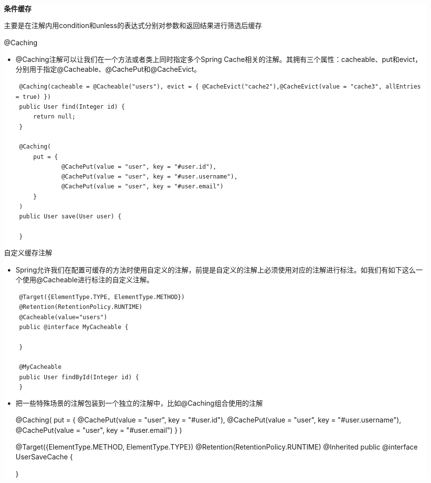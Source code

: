 **条件缓存**

主要是在注解内用condition和unless的表达式分别对参数和返回结果进行筛选后缓存

@Caching

-  @Caching注解可以让我们在一个方法或者类上同时指定多个Spring Cache相关的注解。其拥有三个属性：cacheable、put和evict，分别用于指定@Cacheable、@CachePut和@CacheEvict。

		@Caching(cacheable = @Cacheable("users"), evict = { @CacheEvict("cache2"),@CacheEvict(value = "cache3", allEntries = true) })
		public User find(Integer id) {	
			return null;	
		}
	
		@Caching(
			put = {
	                @CachePut(value = "user", key = "#user.id"),
	                @CachePut(value = "user", key = "#user.username"),
	                @CachePut(value = "user", key = "#user.email")
			}
		)
		public User save(User user) {
	
		}


自定义缓存注解

-  Spring允许我们在配置可缓存的方法时使用自定义的注解，前提是自定义的注解上必须使用对应的注解进行标注。如我们有如下这么一个使用@Cacheable进行标注的自定义注解。

		@Target({ElementType.TYPE, ElementType.METHOD})
		@Retention(RetentionPolicy.RUNTIME)	
		@Cacheable(value="users")	
		public @interface MyCacheable {
		
		}
		
		@MyCacheable
		public User findById(Integer id) {	
		}

- 把一些特殊场景的注解包装到一个独立的注解中，比如@Caching组合使用的注解
	
	@Caching(
	        put = {
	                @CachePut(value = "user", key = "#user.id"),
	                @CachePut(value = "user", key = "#user.username"),
	                @CachePut(value = "user", key = "#user.email")
	        }
	)

	@Target({ElementType.METHOD, ElementType.TYPE})
	@Retention(RetentionPolicy.RUNTIME)
	@Inherited
	public @interface UserSaveCache {
	
	}
	